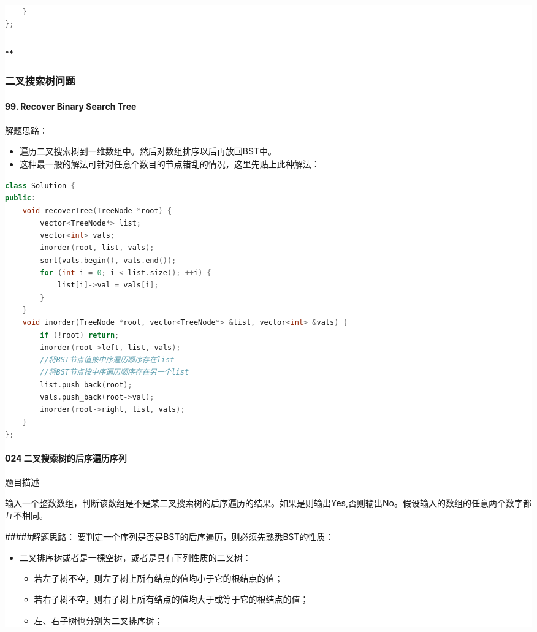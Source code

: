   ```cpp
      }
  };
  ```

---
**
### 二叉搜索树问题

#### 99. Recover Binary Search Tree
解题思路：  
* 遍历二叉搜索树到一维数组中。然后对数组排序以后再放回BST中。
* 这种最一般的解法可针对任意个数目的节点错乱的情况，这里先贴上此种解法：  

```cpp
class Solution {
public:
    void recoverTree(TreeNode *root) {
        vector<TreeNode*> list;
        vector<int> vals;
        inorder(root, list, vals);
        sort(vals.begin(), vals.end());
        for (int i = 0; i < list.size(); ++i) {
            list[i]->val = vals[i];
        }
    }
    void inorder(TreeNode *root, vector<TreeNode*> &list, vector<int> &vals) {
        if (!root) return;
        inorder(root->left, list, vals);
        //将BST节点值按中序遍历顺序存在list
        //将BST节点按中序遍历顺序存在另一个list
        list.push_back(root);
        vals.push_back(root->val);
        inorder(root->right, list, vals);
    }
};
```




#### 024 二叉搜索树的后序遍历序列
题目描述

输入一个整数数组，判断该数组是不是某二叉搜索树的后序遍历的结果。如果是则输出Yes,否则输出No。假设输入的数组的任意两个数字都互不相同。

#####解题思路：
要判定一个序列是否是BST的后序遍历，则必须先熟悉BST的性质：  
  * 二叉排序树或者是一棵空树，或者是具有下列性质的二叉树：

    * 若左子树不空，则左子树上所有结点的值均小于它的根结点的值；

    * 若右子树不空，则右子树上所有结点的值均大于或等于它的根结点的值；

    * 左、右子树也分别为二叉排序树；
